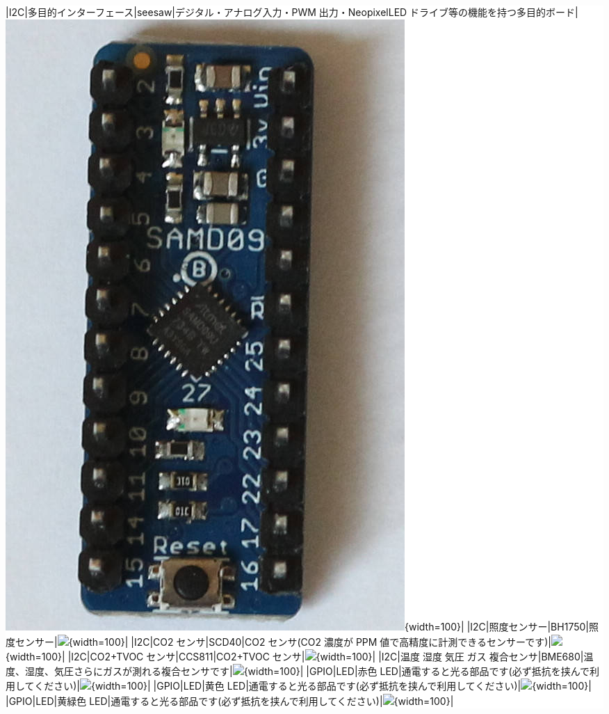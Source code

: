 |I2C|多目的インターフェース|seesaw|デジタル・アナログ入力・PWM 出力・NeopixelLED ドライブ等の機能を持つ多目的ボード|![](../../partsImgs/SeeSaw.JPG){width=100}|
|I2C|照度センサー|BH1750|照度センサー|![](../../partsImgs/BH1750.JPG){width=100}|
|I2C|CO2 センサ|SCD40|CO2 センサ(CO2 濃度が PPM 値で高精度に計測できるセンサーです)|![](../../partsImgs/SCD40.JPG){width=100}|
|I2C|CO2+TVOC センサ|CCS811|CO2+TVOC センサ|![](../../partsImgs/CCS811.JPG){width=100}|
|I2C|温度 湿度 気圧 ガス 複合センサ|BME680|温度、湿度、気圧さらにガスが測れる複合センサです|![](../../partsImgs/BME680.JPG){width=100}|
|GPIO|LED|赤色 LED|通電すると光る部品です(必ず抵抗を挟んで利用してください)|![](../../partsImgs/LED.JPG){width=100}|
|GPIO|LED|黄色 LED|通電すると光る部品です(必ず抵抗を挟んで利用してください)|![](../../partsImgs/LED.JPG){width=100}|
|GPIO|LED|黄緑色 LED|通電すると光る部品です(必ず抵抗を挟んで利用してください)|![](../../partsImgs/LED.JPG){width=100}|